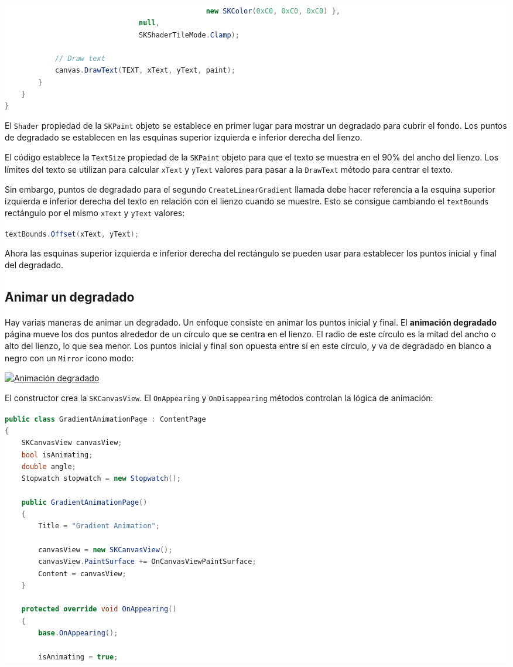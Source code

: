 ```csharp
                                                new SKColor(0xC0, 0xC0, 0xC0) },
                                null,
                                SKShaderTileMode.Clamp);

            // Draw text
            canvas.DrawText(TEXT, xText, yText, paint);
        }
    }
}
```

El `Shader` propiedad de la `SKPaint` objeto se establece en primer lugar para mostrar un degradado para cubrir el fondo. Los puntos de degradado se establecen en las esquinas superior izquierda e inferior derecha del lienzo.

El código establece la `TextSize` propiedad de la `SKPaint` objeto para que el texto se muestra en el 90% del ancho del lienzo. Los límites del texto se utilizan para calcular `xText` y `yText` valores para pasar a la `DrawText` método para centrar el texto.

Sin embargo, puntos de degradado para el segundo `CreateLinearGradient` llamada debe hacer referencia a la esquina superior izquierda e inferior derecha del texto en relación con el lienzo cuando se muestre. Esto se consigue cambiando el `textBounds` rectángulo por el mismo `xText` y `yText` valores:

```csharp
textBounds.Offset(xText, yText);
```

Ahora las esquinas superior izquierda e inferior derecha del rectángulo se pueden usar para establecer los puntos inicial y final del degradado.

## <a name="animating-a-gradient"></a>Animar un degradado

Hay varias maneras de animar un degradado. Un enfoque consiste en animar los puntos inicial y final. El **animación degradado** página mueve los dos puntos alrededor de un círculo que se centra en el lienzo. El radio de este círculo es la mitad del ancho o alto del lienzo, lo que sea menor. Los puntos inicial y final son opuesta entre sí en este círculo, y va de degradado en blanco a negro con un `Mirror` icono modo:

[![Animación degradado](linear-gradient-images/GradientAnimation.png "animación degradado")](linear-gradient-images/GradientAnimation-Large.png#lightbox)

El constructor crea la `SKCanvasView`. El `OnAppearing` y `OnDisappearing` métodos controlan la lógica de animación:

```csharp
public class GradientAnimationPage : ContentPage
{
    SKCanvasView canvasView;
    bool isAnimating;
    double angle;
    Stopwatch stopwatch = new Stopwatch();

    public GradientAnimationPage()
    {
        Title = "Gradient Animation";

        canvasView = new SKCanvasView();
        canvasView.PaintSurface += OnCanvasViewPaintSurface;
        Content = canvasView;
    }

    protected override void OnAppearing()
    {
        base.OnAppearing();

        isAnimating = true;
```